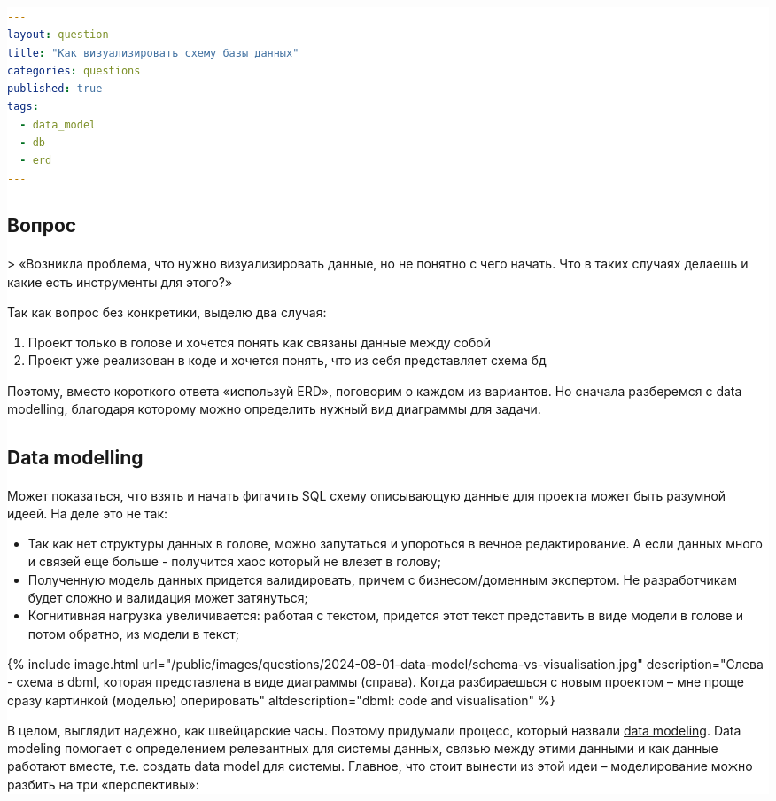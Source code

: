 ```yaml
---
layout: question
title: "Как визуализировать схему базы данных"
categories: questions
published: true
tags:
  - data_model
  - db
  - erd
---
```


## Вопрос

<div class="question-text" markdown="1">
  > «Возникла проблема, что нужно визуализировать данные, но не понятно с чего начать. Что в таких случаях делаешь и какие есть инструменты для этого?»
</div>


Так как вопрос без конкретики, выделю два случая:
1. Проект только в голове и хочется понять как связаны данные между собой
2. Проект уже реализован в коде и хочется понять, что из себя представляет схема бд

Поэтому, вместо короткого ответа «используй ERD», поговорим о каждом из вариантов. Но сначала разберемся с data modelling, благодаря которому можно определить нужный вид диаграммы для задачи.

## Data modelling

Может показаться, что взять и начать фигачить SQL схему описывающую данные для проекта может быть разумной идеей. На деле это не так:

- Так как нет структуры данных в голове, можно запутаться и упороться в вечное редактирование. А если данных много и связей еще больше - получится хаос который не влезет в голову;
- Полученную модель данных придется валидировать, причем с бизнесом/доменным экспертом. Не разработчикам будет сложно и валидация может затянуться;
- Когнитивная нагрузка увеличивается: работая с текстом, придется этот текст представить в виде модели в голове и потом обратно, из модели в текст;


{%
    include image.html
    url="/public/images/questions/2024-08-01-data-model/schema-vs-visualisation.jpg"
    description="Слева - схема в dbml, которая представлена в виде диаграммы (справа). Когда разбираешься с новым проектом – мне проще сразу картинкой (моделью) оперировать"
    altdescription="dbml: code and visualisation"
%}



В целом, выглядит надежно, как швейцарские часы. Поэтому придумали процесс, который назвали [data modeling](https://en.wikipedia.org/wiki/Data_model). Data modeling помогает с определением релевантных для системы данных, связью между этими данными и как данные работают вместе, т.е. создать data model для системы. Главное, что стоит вынести из этой идеи – моделирование можно разбить на три «перспективы»:
